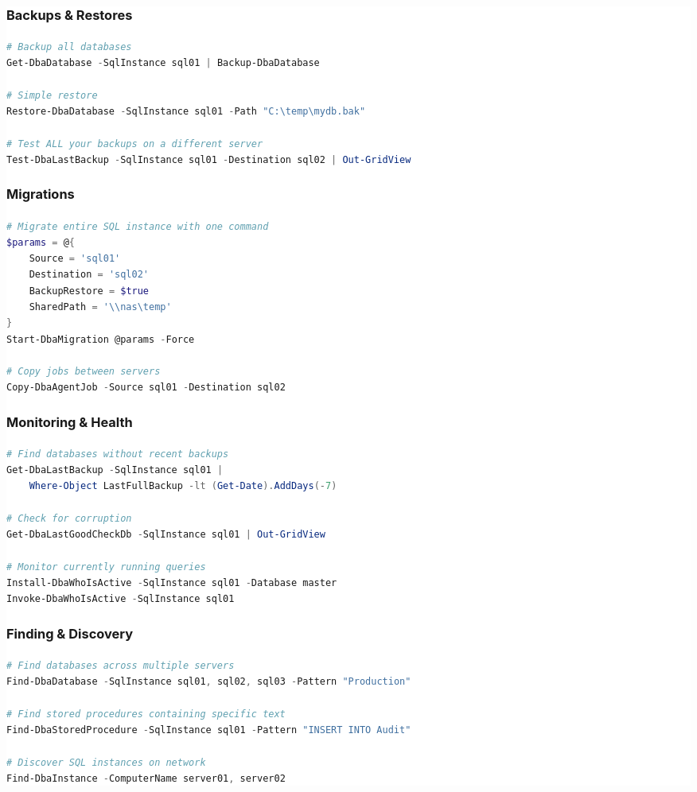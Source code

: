 ### Backups & Restores
```powershell
# Backup all databases
Get-DbaDatabase -SqlInstance sql01 | Backup-DbaDatabase

# Simple restore
Restore-DbaDatabase -SqlInstance sql01 -Path "C:\temp\mydb.bak"

# Test ALL your backups on a different server
Test-DbaLastBackup -SqlInstance sql01 -Destination sql02 | Out-GridView
```

### Migrations
```powershell
# Migrate entire SQL instance with one command
$params = @{
    Source = 'sql01'
    Destination = 'sql02'
    BackupRestore = $true
    SharedPath = '\\nas\temp'
}
Start-DbaMigration @params -Force

# Copy jobs between servers
Copy-DbaAgentJob -Source sql01 -Destination sql02
```

### Monitoring & Health
```powershell
# Find databases without recent backups
Get-DbaLastBackup -SqlInstance sql01 |
    Where-Object LastFullBackup -lt (Get-Date).AddDays(-7)

# Check for corruption
Get-DbaLastGoodCheckDb -SqlInstance sql01 | Out-GridView

# Monitor currently running queries
Install-DbaWhoIsActive -SqlInstance sql01 -Database master
Invoke-DbaWhoIsActive -SqlInstance sql01
```

### Finding & Discovery
```powershell
# Find databases across multiple servers
Find-DbaDatabase -SqlInstance sql01, sql02, sql03 -Pattern "Production"

# Find stored procedures containing specific text
Find-DbaStoredProcedure -SqlInstance sql01 -Pattern "INSERT INTO Audit"

# Discover SQL instances on network
Find-DbaInstance -ComputerName server01, server02
```
